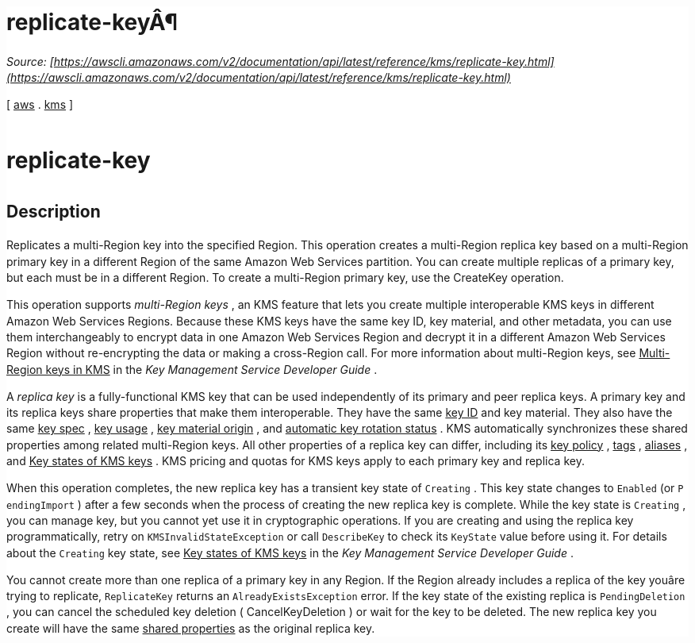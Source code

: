 # replicate-keyÂ¶

*Source: [https://awscli.amazonaws.com/v2/documentation/api/latest/reference/kms/replicate-key.html](https://awscli.amazonaws.com/v2/documentation/api/latest/reference/kms/replicate-key.html)*

[ [aws](https://awscli.amazonaws.com/v2/documentation/api/latest/reference/index.html#cli-aws) . [kms](https://awscli.amazonaws.com/v2/documentation/api/latest/reference/kms/index.html#cli-aws-kms) ]

# replicate-key

## Description

Replicates a multi-Region key into the specified Region. This operation creates a multi-Region replica key based on a multi-Region primary key in a different Region of the same Amazon Web Services partition. You can create multiple replicas of a primary key, but each must be in a different Region. To create a multi-Region primary key, use the  CreateKey operation.

This operation supports *multi-Region keys* , an KMS feature that lets you create multiple interoperable KMS keys in different Amazon Web Services Regions. Because these KMS keys have the same key ID, key material, and other metadata, you can use them interchangeably to encrypt data in one Amazon Web Services Region and decrypt it in a different Amazon Web Services Region without re-encrypting the data or making a cross-Region call. For more information about multi-Region keys, see [Multi-Region keys in KMS](https://docs.aws.amazon.com/kms/latest/developerguide/multi-region-keys-overview.html) in the *Key Management Service Developer Guide* .

A *replica key* is a fully-functional KMS key that can be used independently of its primary and peer replica keys. A primary key and its replica keys share properties that make them interoperable. They have the same [key ID](https://docs.aws.amazon.com/kms/latest/developerguide/concepts.html#key-id-key-id) and key material. They also have the same [key spec](https://docs.aws.amazon.com/kms/latest/developerguide/concepts.html#key-spec) , [key usage](https://docs.aws.amazon.com/kms/latest/developerguide/concepts.html#key-usage) , [key material origin](https://docs.aws.amazon.com/kms/latest/developerguide/concepts.html#key-origin) , and [automatic key rotation status](https://docs.aws.amazon.com/kms/latest/developerguide/rotate-keys.html) . KMS automatically synchronizes these shared properties among related multi-Region keys. All other properties of a replica key can differ, including its [key policy](https://docs.aws.amazon.com/kms/latest/developerguide/key-policies.html) , [tags](https://docs.aws.amazon.com/kms/latest/developerguide/tagging-keys.html) , [aliases](https://docs.aws.amazon.com/kms/latest/developerguide/kms-alias.html) , and [Key states of KMS keys](https://docs.aws.amazon.com/kms/latest/developerguide/key-state.html) . KMS pricing and quotas for KMS keys apply to each primary key and replica key.

When this operation completes, the new replica key has a transient key state of `Creating` . This key state changes to `Enabled` (or `PendingImport` ) after a few seconds when the process of creating the new replica key is complete. While the key state is `Creating` , you can manage key, but you cannot yet use it in cryptographic operations. If you are creating and using the replica key programmatically, retry on `KMSInvalidStateException` or call `DescribeKey` to check its `KeyState` value before using it. For details about the `Creating` key state, see [Key states of KMS keys](https://docs.aws.amazon.com/kms/latest/developerguide/key-state.html) in the *Key Management Service Developer Guide* .

You cannot create more than one replica of a primary key in any Region. If the Region already includes a replica of the key youâre trying to replicate, `ReplicateKey` returns an `AlreadyExistsException` error. If the key state of the existing replica is `PendingDeletion` , you can cancel the scheduled key deletion ( CancelKeyDeletion ) or wait for the key to be deleted. The new replica key you create will have the same [shared properties](https://docs.aws.amazon.com/kms/latest/developerguide/multi-region-keys-overview.html#mrk-sync-properties) as the original replica key.
